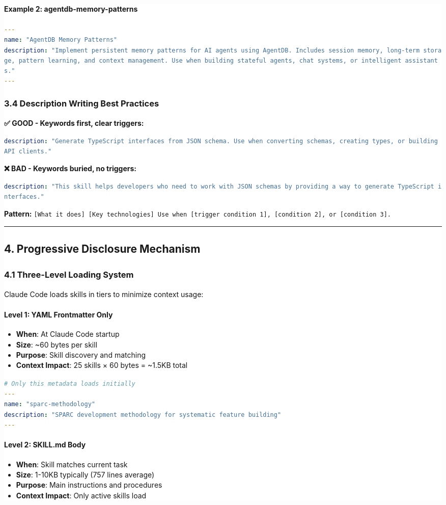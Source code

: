 #### Example 2: agentdb-memory-patterns
```yaml
---
name: "AgentDB Memory Patterns"
description: "Implement persistent memory patterns for AI agents using AgentDB. Includes session memory, long-term storage, pattern learning, and context management. Use when building stateful agents, chat systems, or intelligent assistants."
---
```

### 3.4 Description Writing Best Practices

**✅ GOOD - Keywords first, clear triggers:**
```yaml
description: "Generate TypeScript interfaces from JSON schema. Use when converting schemas, creating types, or building API clients."
```

**❌ BAD - Keywords buried, no triggers:**
```yaml
description: "This skill helps developers who need to work with JSON schemas by providing a way to generate TypeScript interfaces."
```

**Pattern:** `[What it does] [Key technologies] Use when [trigger condition 1], [condition 2], or [condition 3].`

---

## 4. Progressive Disclosure Mechanism

### 4.1 Three-Level Loading System

Claude Code loads skills in tiers to minimize context usage:

#### Level 1: YAML Frontmatter Only
- **When**: At Claude Code startup
- **Size**: ~60 bytes per skill
- **Purpose**: Skill discovery and matching
- **Context Impact**: 25 skills × 60 bytes = ~1.5KB total

```yaml
# Only this metadata loads initially
---
name: "sparc-methodology"
description: "SPARC development methodology for systematic feature building"
---
```

#### Level 2: SKILL.md Body
- **When**: Skill matches current task
- **Size**: 1-10KB typically (757 lines average)
- **Purpose**: Main instructions and procedures
- **Context Impact**: Only active skills load
